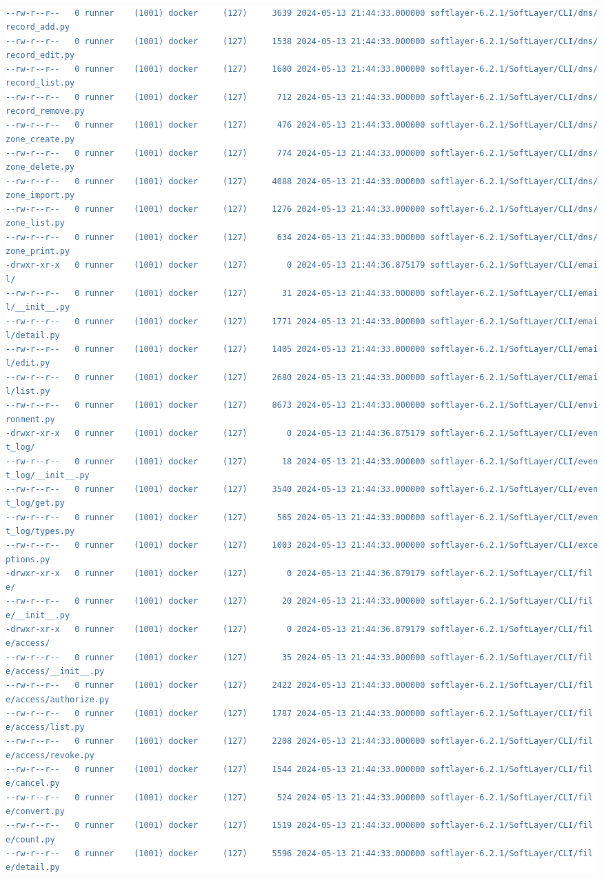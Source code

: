 ```diff
--rw-r--r--   0 runner    (1001) docker     (127)     3639 2024-05-13 21:44:33.000000 softlayer-6.2.1/SoftLayer/CLI/dns/record_add.py
--rw-r--r--   0 runner    (1001) docker     (127)     1538 2024-05-13 21:44:33.000000 softlayer-6.2.1/SoftLayer/CLI/dns/record_edit.py
--rw-r--r--   0 runner    (1001) docker     (127)     1600 2024-05-13 21:44:33.000000 softlayer-6.2.1/SoftLayer/CLI/dns/record_list.py
--rw-r--r--   0 runner    (1001) docker     (127)      712 2024-05-13 21:44:33.000000 softlayer-6.2.1/SoftLayer/CLI/dns/record_remove.py
--rw-r--r--   0 runner    (1001) docker     (127)      476 2024-05-13 21:44:33.000000 softlayer-6.2.1/SoftLayer/CLI/dns/zone_create.py
--rw-r--r--   0 runner    (1001) docker     (127)      774 2024-05-13 21:44:33.000000 softlayer-6.2.1/SoftLayer/CLI/dns/zone_delete.py
--rw-r--r--   0 runner    (1001) docker     (127)     4088 2024-05-13 21:44:33.000000 softlayer-6.2.1/SoftLayer/CLI/dns/zone_import.py
--rw-r--r--   0 runner    (1001) docker     (127)     1276 2024-05-13 21:44:33.000000 softlayer-6.2.1/SoftLayer/CLI/dns/zone_list.py
--rw-r--r--   0 runner    (1001) docker     (127)      634 2024-05-13 21:44:33.000000 softlayer-6.2.1/SoftLayer/CLI/dns/zone_print.py
-drwxr-xr-x   0 runner    (1001) docker     (127)        0 2024-05-13 21:44:36.875179 softlayer-6.2.1/SoftLayer/CLI/email/
--rw-r--r--   0 runner    (1001) docker     (127)       31 2024-05-13 21:44:33.000000 softlayer-6.2.1/SoftLayer/CLI/email/__init__.py
--rw-r--r--   0 runner    (1001) docker     (127)     1771 2024-05-13 21:44:33.000000 softlayer-6.2.1/SoftLayer/CLI/email/detail.py
--rw-r--r--   0 runner    (1001) docker     (127)     1405 2024-05-13 21:44:33.000000 softlayer-6.2.1/SoftLayer/CLI/email/edit.py
--rw-r--r--   0 runner    (1001) docker     (127)     2680 2024-05-13 21:44:33.000000 softlayer-6.2.1/SoftLayer/CLI/email/list.py
--rw-r--r--   0 runner    (1001) docker     (127)     8673 2024-05-13 21:44:33.000000 softlayer-6.2.1/SoftLayer/CLI/environment.py
-drwxr-xr-x   0 runner    (1001) docker     (127)        0 2024-05-13 21:44:36.875179 softlayer-6.2.1/SoftLayer/CLI/event_log/
--rw-r--r--   0 runner    (1001) docker     (127)       18 2024-05-13 21:44:33.000000 softlayer-6.2.1/SoftLayer/CLI/event_log/__init__.py
--rw-r--r--   0 runner    (1001) docker     (127)     3540 2024-05-13 21:44:33.000000 softlayer-6.2.1/SoftLayer/CLI/event_log/get.py
--rw-r--r--   0 runner    (1001) docker     (127)      565 2024-05-13 21:44:33.000000 softlayer-6.2.1/SoftLayer/CLI/event_log/types.py
--rw-r--r--   0 runner    (1001) docker     (127)     1003 2024-05-13 21:44:33.000000 softlayer-6.2.1/SoftLayer/CLI/exceptions.py
-drwxr-xr-x   0 runner    (1001) docker     (127)        0 2024-05-13 21:44:36.879179 softlayer-6.2.1/SoftLayer/CLI/file/
--rw-r--r--   0 runner    (1001) docker     (127)       20 2024-05-13 21:44:33.000000 softlayer-6.2.1/SoftLayer/CLI/file/__init__.py
-drwxr-xr-x   0 runner    (1001) docker     (127)        0 2024-05-13 21:44:36.879179 softlayer-6.2.1/SoftLayer/CLI/file/access/
--rw-r--r--   0 runner    (1001) docker     (127)       35 2024-05-13 21:44:33.000000 softlayer-6.2.1/SoftLayer/CLI/file/access/__init__.py
--rw-r--r--   0 runner    (1001) docker     (127)     2422 2024-05-13 21:44:33.000000 softlayer-6.2.1/SoftLayer/CLI/file/access/authorize.py
--rw-r--r--   0 runner    (1001) docker     (127)     1787 2024-05-13 21:44:33.000000 softlayer-6.2.1/SoftLayer/CLI/file/access/list.py
--rw-r--r--   0 runner    (1001) docker     (127)     2208 2024-05-13 21:44:33.000000 softlayer-6.2.1/SoftLayer/CLI/file/access/revoke.py
--rw-r--r--   0 runner    (1001) docker     (127)     1544 2024-05-13 21:44:33.000000 softlayer-6.2.1/SoftLayer/CLI/file/cancel.py
--rw-r--r--   0 runner    (1001) docker     (127)      524 2024-05-13 21:44:33.000000 softlayer-6.2.1/SoftLayer/CLI/file/convert.py
--rw-r--r--   0 runner    (1001) docker     (127)     1519 2024-05-13 21:44:33.000000 softlayer-6.2.1/SoftLayer/CLI/file/count.py
--rw-r--r--   0 runner    (1001) docker     (127)     5596 2024-05-13 21:44:33.000000 softlayer-6.2.1/SoftLayer/CLI/file/detail.py
```
